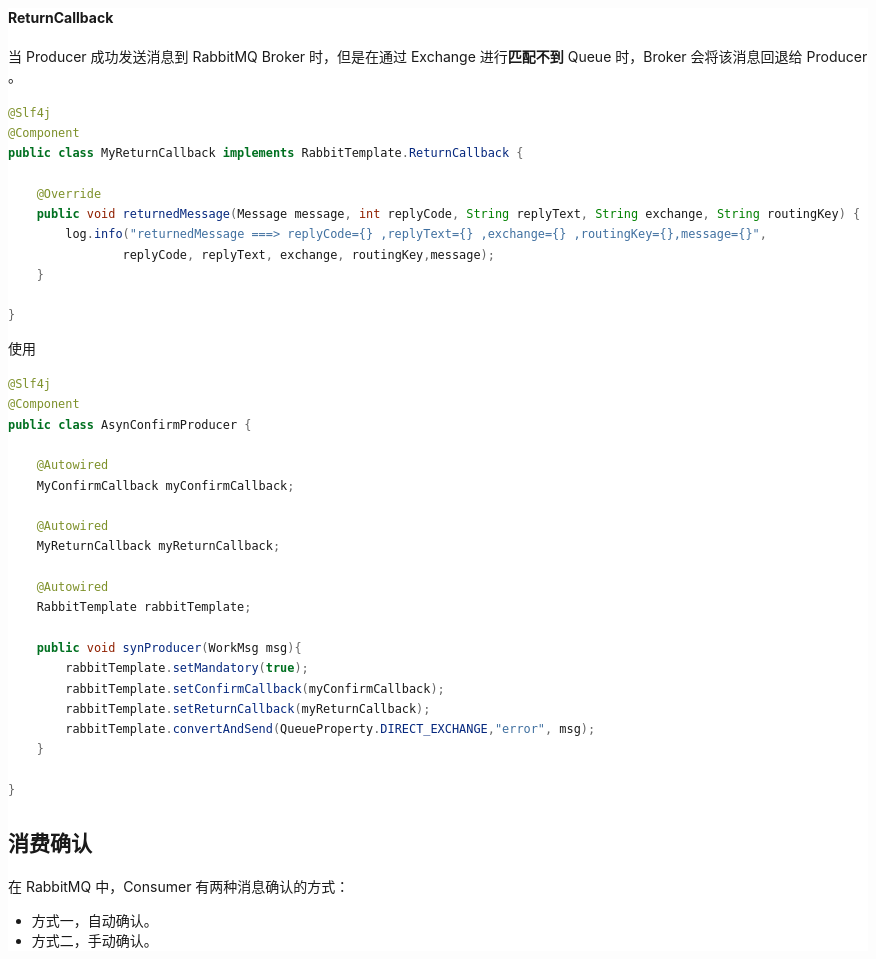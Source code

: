 #### ReturnCallback

当 Producer 成功发送消息到 RabbitMQ Broker 时，但是在通过 Exchange 进行**匹配不到** Queue 时，Broker 会将该消息回退给 Producer 。

```java
@Slf4j
@Component
public class MyReturnCallback implements RabbitTemplate.ReturnCallback {

    @Override
    public void returnedMessage(Message message, int replyCode, String replyText, String exchange, String routingKey) {
        log.info("returnedMessage ===> replyCode={} ,replyText={} ,exchange={} ,routingKey={},message={}",
                replyCode, replyText, exchange, routingKey,message);
    }

}
```

使用

```java
@Slf4j
@Component
public class AsynConfirmProducer {

    @Autowired
    MyConfirmCallback myConfirmCallback;

    @Autowired
    MyReturnCallback myReturnCallback;

    @Autowired
    RabbitTemplate rabbitTemplate;

    public void synProducer(WorkMsg msg){
        rabbitTemplate.setMandatory(true);
        rabbitTemplate.setConfirmCallback(myConfirmCallback);
        rabbitTemplate.setReturnCallback(myReturnCallback);
        rabbitTemplate.convertAndSend(QueueProperty.DIRECT_EXCHANGE,"error", msg);
    }

}
```



## 消费确认

在 RabbitMQ 中，Consumer 有两种消息确认的方式：

- 方式一，自动确认。
- 方式二，手动确认。
